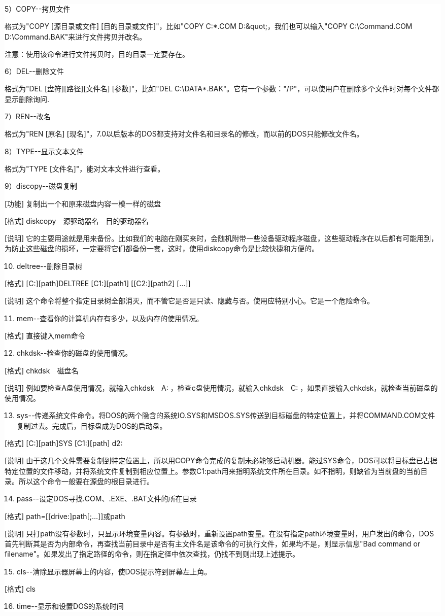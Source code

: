 5）COPY--拷贝文件

格式为&quot;COPY [源目录或文件] [目的目录或文件]&quot;，比如&quot;COPY C:\*.COM D:\&quot;，我们也可以输入&quot;COPY C:\Command.COM D:\Command.BAK&quot;来进行文件拷贝并改名。

注意：使用该命令进行文件拷贝时，目的目录一定要存在。

6）DEL--删除文件

格式为&quot;DEL [盘符][路径][文件名] [参数]&quot;，比如&quot;DEL C:\DATA\*.BAK&quot;。它有一个参数：&quot;/P&quot;，可以使用户在删除多个文件时对每个文件都显示删除询问.

7）REN--改名

格式为&quot;REN [原名] [现名]&quot;，7.0以后版本的DOS都支持对文件名和目录名的修改，而以前的DOS只能修改文件名。

8）TYPE--显示文本文件

格式为&quot;TYPE [文件名]&quot;，能对文本文件进行查看。

9）discopy--磁盘复制

[功能] 复制出一个和原来磁盘内容一模一样的磁盘

[格式] diskcopy　源驱动器名　目的驱动器名

[说明] 它的主要用途就是用来备份。比如我们的电脑在刚买来时，会随机附带一些设备驱动程序磁盘，这些驱动程序在以后都有可能用到，为防止这些磁盘的损坏，一定要将它们都备份一套，这时，使用diskcopy命令是比较快捷和方便的。

10) deltree--删除目录树

[格式] [C:][path]DELTREE [C1:][path1] [[C2:][path2] […]]

[说明] 这个命令将整个指定目录树全部消灭，而不管它是否是只读、隐藏与否。使用应特别小心。它是一个危险命令。

11) mem--查看你的计算机内存有多少，以及内存的使用情况。

[格式] 直接键入mem命令

12) chkdsk--检查你的磁盘的使用情况。

[格式] chkdsk　磁盘名

[说明] 例如要检查A盘使用情况，就输入chkdsk　A: ，检查c盘使用情况，就输入chkdsk　C: ，如果直接输入chkdsk，就检查当前磁盘的使用情况。

13) sys--传递系统文件命令。将DOS的两个隐含的系统IO.SYS和MSDOS.SYS传送到目标磁盘的特定位置上，并将COMMAND.COM文件复制过去。完成后，目标盘成为DOS的启动盘。

[格式] [C:][path]SYS [C1:][path] d2:

[说明] 由于这几个文件需要复制到特定位置上，所以用COPY命令完成的复制未必能够启动机器。能过SYS命令，DOS可以将目标盘已占据特定位置的文件移动，并将系统文件复制到相应位置上。参数C1:path用来指明系统文件所在目录。如不指明，则缺省为当前盘的当前目录。所以这个命令一般要在源盘的根目录进行。

14) pass--设定DOS寻找.COM、.EXE、.BAT文件的所在目录

[格式] path=[[drive:]path[;…]]或path

[说明] 只打path没有参数时，只显示环境变量内容。有参数时，重新设置path变量。在没有指定path环境变量时，用户发出的命令，DOS首先判断其是否为内部命令，再查找当前目录中是否有主文件名是该命令的可执行文件，如果均不是，则显示信息&quot;Bad command or filename&quot;。如果发出了指定路径的命令，则在指定径中依次查找，仍找不到则出现上述提示。

15) cls--清除显示器屏幕上的内容，使DOS提示符到屏幕左上角。

[格式] cls

16) time--显示和设置DOS的系统时间
